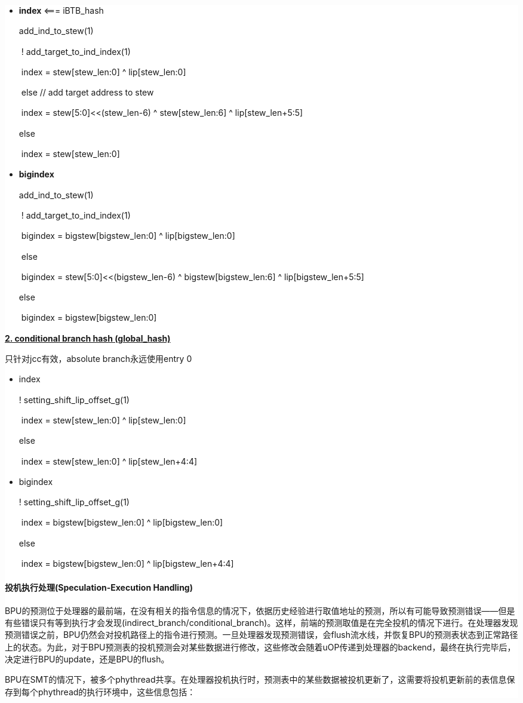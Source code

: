 - **index**      <===   iBTB_hash

  add_ind_to_stew(1)

  ​	! add_target_to_ind_index(1)

  ​		index = stew[stew_len:0] ^ lip[stew_len:0]

  ​	else	// add target address to stew

  ​		index = stew[5:0]<<(stew_len-6) ^ stew[stew_len:6] ^ lip[stew_len+5:5]

  else

  ​	index = stew[stew_len:0]

- **bigindex**

  add_ind_to_stew(1)

  ​	! add_target_to_ind_index(1)

  ​		bigindex = bigstew[bigstew_len:0] ^ lip[bigstew_len:0]

  ​	else

  ​		bigindex = stew[5:0]<<(bigstew_len-6) ^ bigstew[bigstew_len:6] ^ lip[bigstew_len+5:5]

  else

  ​	bigindex = bigstew[bigstew_len:0]

**<u>2. conditional branch hash (global_hash)</u>**

只针对jcc有效，absolute branch永远使用entry 0

- index

  ! setting_shift_lip_offset_g(1)

  ​	index = stew[stew_len:0] ^ lip[stew_len:0]

  else

  ​	index = stew[stew_len:0] ^ lip[stew_len+4:4]

- bigindex

  ! setting_shift_lip_offset_g(1)

  ​	index = bigstew[bigstew_len:0] ^ lip[bigstew_len:0]

  else

  ​	index = bigstew[bigstew_len:0] ^ lip[bigstew_len+4:4]

#### 投机执行处理(Speculation-Execution Handling)

BPU的预测位于处理器的最前端，在没有相关的指令信息的情况下，依据历史经验进行取值地址的预测，所以有可能导致预测错误——但是有些错误只有等到执行才会发现(indirect_branch/conditional_branch)。这样，前端的预测取值是在完全投机的情况下进行。在处理器发现预测错误之前，BPU仍然会对投机路径上的指令进行预测。一旦处理器发现预测错误，会flush流水线，并恢复BPU的预测表状态到正常路径上的状态。为此，对于BPU预测表的投机预测会对某些数据进行修改，这些修改会随着uOP传递到处理器的backend，最终在执行完毕后，决定进行BPU的update，还是BPU的flush。

BPU在SMT的情况下，被多个phythread共享。在处理器投机执行时，预测表中的某些数据被投机更新了，这需要将投机更新前的表信息保存到每个phythread的执行环境中，这些信息包括：
